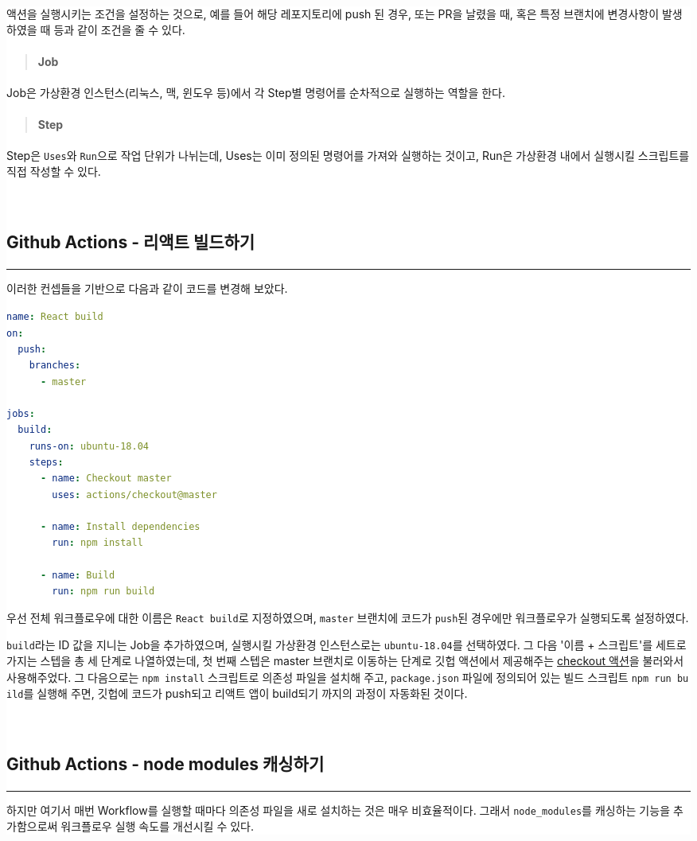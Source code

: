 액션을 실행시키는 조건을 설정하는 것으로, 예를 들어 해당 레포지토리에 push 된 경우, 또는 PR을 날렸을 때, 혹은 특정 브랜치에 변경사항이 발생하였을 때 등과 같이 조건을 줄 수 있다. 

> #### Job

Job은 가상환경 인스턴스(리눅스, 맥, 윈도우 등)에서 각 Step별 명령어를 순차적으로 실행하는 역할을 한다.

> #### Step

Step은 `Uses`와 `Run`으로 작업 단위가 나뉘는데, Uses는 이미 정의된 명령어를 가져와 실행하는 것이고, Run은 가상환경 내에서 실행시킬 스크립트를 직접 작성할 수 있다.

<br />

## Github Actions - 리액트 빌드하기

---

이러한 컨셉들을 기반으로 다음과 같이 코드를 변경해 보았다.

```yaml
name: React build
on: 
  push:
    branches:
      - master

jobs:
  build:
    runs-on: ubuntu-18.04
    steps:
      - name: Checkout master
        uses: actions/checkout@master

      - name: Install dependencies
        run: npm install

      - name: Build 
        run: npm run build
```

우선 전체 워크플로우에 대한 이름은 `React build`로 지정하였으며, `master` 브랜치에 코드가 `push`된 경우에만 워크플로우가 실행되도록 설정하였다.  

`build`라는 ID 값을 지니는 Job을 추가하였으며, 실행시킬 가상환경 인스턴스로는 `ubuntu-18.04`를 선택하였다. 그 다음 '이름 + 스크립트'를 세트로 가지는 스텝을 총 세 단계로 나열하였는데, 첫 번째 스텝은 master 브랜치로 이동하는 단계로 깃헙 액션에서 제공해주는 [checkout 액션](https://github.com/actions/checkout)을 불러와서 사용해주었다. 그 다음으로는 `npm install` 스크립트로 의존성 파일을 설치해 주고, `package.json` 파일에 정의되어 있는 빌드 스크립트 `npm run build`를 실행해 주면, 깃헙에 코드가 push되고 리액트 앱이 build되기 까지의 과정이 자동화된 것이다.

<br />

## Github Actions - node modules 캐싱하기

---

하지만 여기서 매번 Workflow를 실행할 때마다 의존성 파일을 새로 설치하는 것은 매우 비효율적이다. 그래서 `node_modules`를 캐싱하는 기능을 추가함으로써 워크플로우 실행 속도를 개선시킬 수 있다.  
